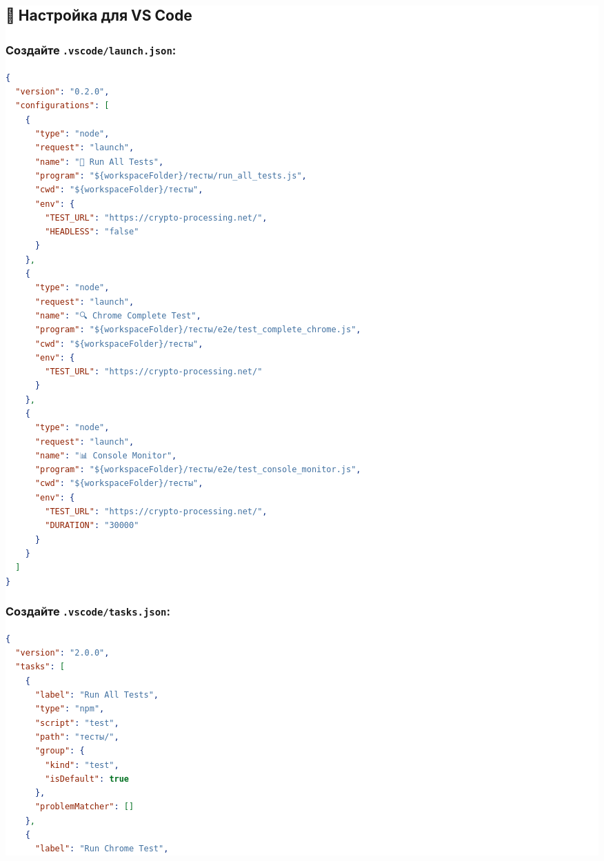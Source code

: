 ## 🔧 Настройка для VS Code

### Создайте `.vscode/launch.json`:

```json
{
  "version": "0.2.0",
  "configurations": [
    {
      "type": "node",
      "request": "launch",
      "name": "🧪 Run All Tests",
      "program": "${workspaceFolder}/тесты/run_all_tests.js",
      "cwd": "${workspaceFolder}/тесты",
      "env": {
        "TEST_URL": "https://crypto-processing.net/",
        "HEADLESS": "false"
      }
    },
    {
      "type": "node",
      "request": "launch",
      "name": "🔍 Chrome Complete Test",
      "program": "${workspaceFolder}/тесты/e2e/test_complete_chrome.js",
      "cwd": "${workspaceFolder}/тесты",
      "env": {
        "TEST_URL": "https://crypto-processing.net/"
      }
    },
    {
      "type": "node",
      "request": "launch",
      "name": "📊 Console Monitor",
      "program": "${workspaceFolder}/тесты/e2e/test_console_monitor.js",
      "cwd": "${workspaceFolder}/тесты",
      "env": {
        "TEST_URL": "https://crypto-processing.net/",
        "DURATION": "30000"
      }
    }
  ]
}
```

### Создайте `.vscode/tasks.json`:

```json
{
  "version": "2.0.0",
  "tasks": [
    {
      "label": "Run All Tests",
      "type": "npm",
      "script": "test",
      "path": "тесты/",
      "group": {
        "kind": "test",
        "isDefault": true
      },
      "problemMatcher": []
    },
    {
      "label": "Run Chrome Test",
```